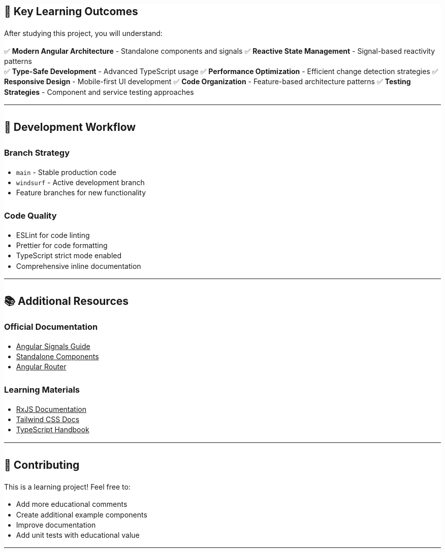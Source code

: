 
## 🎯 **Key Learning Outcomes**

After studying this project, you will understand:

✅ **Modern Angular Architecture** - Standalone components and signals
✅ **Reactive State Management** - Signal-based reactivity patterns  
✅ **Type-Safe Development** - Advanced TypeScript usage
✅ **Performance Optimization** - Efficient change detection strategies
✅ **Responsive Design** - Mobile-first UI development
✅ **Code Organization** - Feature-based architecture patterns
✅ **Testing Strategies** - Component and service testing approaches

---

## 🔧 **Development Workflow**

### **Branch Strategy**
- `main` - Stable production code
- `windsurf` - Active development branch
- Feature branches for new functionality

### **Code Quality**
- ESLint for code linting
- Prettier for code formatting
- TypeScript strict mode enabled
- Comprehensive inline documentation

---

## 📚 **Additional Resources**

### **Official Documentation**
- [Angular Signals Guide](https://angular.dev/guide/signals)
- [Standalone Components](https://angular.dev/guide/components/importing)
- [Angular Router](https://angular.dev/guide/routing)

### **Learning Materials**
- [RxJS Documentation](https://rxjs.dev/)
- [Tailwind CSS Docs](https://tailwindcss.com/docs)
- [TypeScript Handbook](https://www.typescriptlang.org/docs/)

---

## 🤝 **Contributing**

This is a learning project! Feel free to:
- Add more educational comments
- Create additional example components
- Improve documentation
- Add unit tests with educational value

---